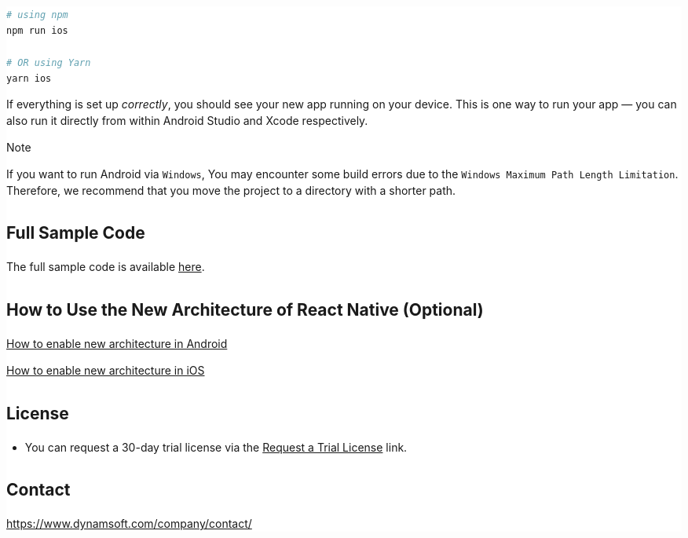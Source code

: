 ```bash
# using npm
npm run ios

# OR using Yarn
yarn ios
```

If everything is set up _correctly_, you should see your new app running on your device.
This is one way to run your app — you can also run it directly from within Android Studio and Xcode respectively.

> [!NOTE]
> If you want to run Android via `Windows`, You may encounter some build errors due to the `Windows Maximum Path Length Limitation`.
> Therefore, we recommend that you move the project to a directory with a shorter path.

## Full Sample Code
The full sample code is available [here](./ScanDocument).

## How to Use the New Architecture of React Native (Optional)

[How to enable new architecture in Android](https://reactnative.dev/architecture/landing-page#android)

[How to enable new architecture in iOS](https://reactnative.dev/architecture/landing-page#ios)

## License

- You can request a 30-day trial license via the [Request a Trial License](https://www.dynamsoft.com/customer/license/trialLicense?product=dcv&utm_source=github&package=mobile) link.

## Contact

https://www.dynamsoft.com/company/contact/
